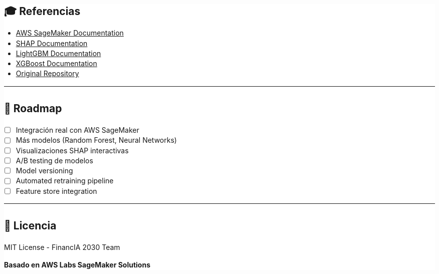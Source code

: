 ## 🎓 Referencias

- [AWS SageMaker Documentation](https://docs.aws.amazon.com/sagemaker/)
- [SHAP Documentation](https://shap.readthedocs.io/)
- [LightGBM Documentation](https://lightgbm.readthedocs.io/)
- [XGBoost Documentation](https://xgboost.readthedocs.io/)
- [Original Repository](https://github.com/awslabs/sagemaker-explaining-credit-decisions)

---

## 🚧 Roadmap

- [ ] Integración real con AWS SageMaker
- [ ] Más modelos (Random Forest, Neural Networks)
- [ ] Visualizaciones SHAP interactivas
- [ ] A/B testing de modelos
- [ ] Model versioning
- [ ] Automated retraining pipeline
- [ ] Feature store integration

---

## 📄 Licencia

MIT License - FinancIA 2030 Team

**Basado en AWS Labs SageMaker Solutions**
